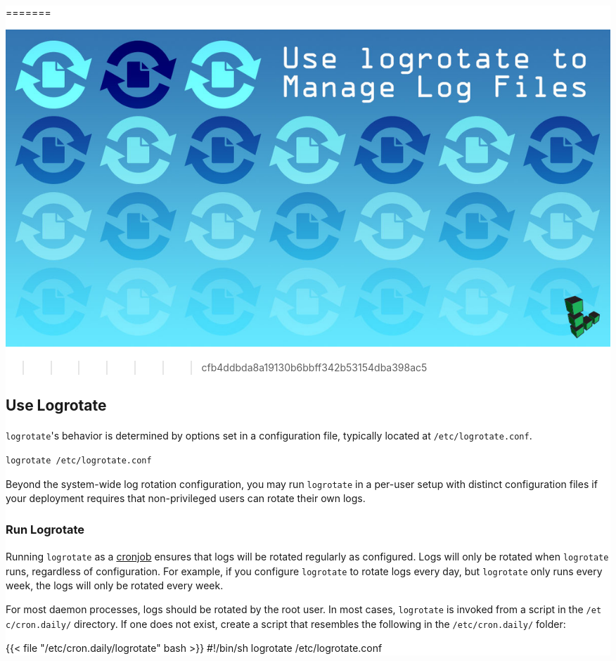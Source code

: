 =======

![logrotate](/docs/assets/logrotate.jpg)

>>>>>>> cfb4ddbda8a19130b6bbff342b53154dba398ac5
## Use Logrotate

`logrotate`'s behavior is determined by options set in a configuration file, typically located at `/etc/logrotate.conf`.

    logrotate /etc/logrotate.conf

Beyond the system-wide log rotation configuration, you may run `logrotate` in a per-user setup with distinct configuration files if your deployment requires that non-privileged users can rotate their own logs.

### Run Logrotate

Running `logrotate` as a [cronjob](/docs/tools-reference/tools/schedule-tasks-with-cron) ensures that logs will be rotated regularly as configured. Logs will only be rotated when `logrotate` runs, regardless of configuration. For example, if you configure `logrotate` to rotate logs every day, but `logrotate` only runs every week, the logs will only be rotated every week.

For most daemon processes, logs should be rotated by the root user. In most cases, `logrotate` is invoked from a script in the `/etc/cron.daily/` directory. If one does not exist, create a script that resembles the following in the `/etc/cron.daily/` folder:

{{< file "/etc/cron.daily/logrotate" bash >}}
#!/bin/sh
logrotate /etc/logrotate.conf
